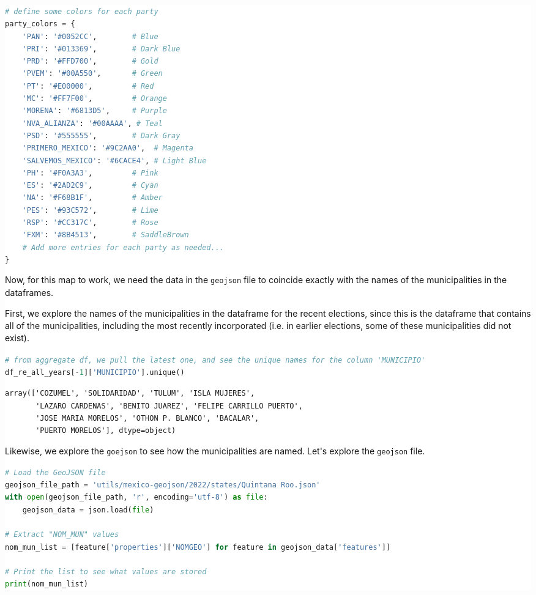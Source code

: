 
```python
# define some colors for each party
party_colors = {
    'PAN': '#0052CC',        # Blue
    'PRI': '#013369',        # Dark Blue
    'PRD': '#FFD700',        # Gold
    'PVEM': '#00A550',       # Green
    'PT': '#E00000',         # Red
    'MC': '#FF7F00',         # Orange
    'MORENA': '#6813D5',     # Purple
    'NVA_ALIANZA': '#00AAAA', # Teal
    'PSD': '#555555',        # Dark Gray
    'PRIMERO_MEXICO': '#9C2AA0',  # Magenta
    'SALVEMOS_MEXICO': '#6CACE4', # Light Blue
    'PH': '#F0A3A3',         # Pink
    'ES': '#2AD2C9',         # Cyan
    'NA': '#F68B1F',         # Amber
    'PES': '#93C572',        # Lime
    'RSP': '#CC317C',        # Rose
    'FXM': '#8B4513',        # SaddleBrown
    # Add more entries for each party as needed...
}
```

Now, for this map to work, we need the data in the `geojson` file to coincide exactly with the names of the municipalities in the dataframes. 

First, we explore the names of the municipalities in the dataframe for the recent elections, since this is the dataframe that contains all of the municipalities, including the most recently incorporated (i.e. in earlier elections, some of these municipalities did not exist).


```python
# from aggregate df, we pull the latest one, and see the unique names for the column 'MUNICIPIO'
df_re_all_years[-1]['MUNICIPIO'].unique()
```




    array(['COZUMEL', 'SOLIDARIDAD', 'TULUM', 'ISLA MUJERES',
           'LAZARO CARDENAS', 'BENITO JUAREZ', 'FELIPE CARRILLO PUERTO',
           'JOSE MARIA MORELOS', 'OTHON P. BLANCO', 'BACALAR',
           'PUERTO MORELOS'], dtype=object)



Likewise, we explore the `goejson` to see how the municipalities are named. Let's explore the `geojson` file.


```python
# Load the GeoJSON file
geojson_file_path = 'utils/mexico-geojson/2022/states/Quintana Roo.json'
with open(geojson_file_path, 'r', encoding='utf-8') as file:
    geojson_data = json.load(file)

# Extract "NOM_MUN" values
nom_mun_list = [feature['properties']['NOMGEO'] for feature in geojson_data['features']]

# Print the list to see what values are stored
print(nom_mun_list)
```
